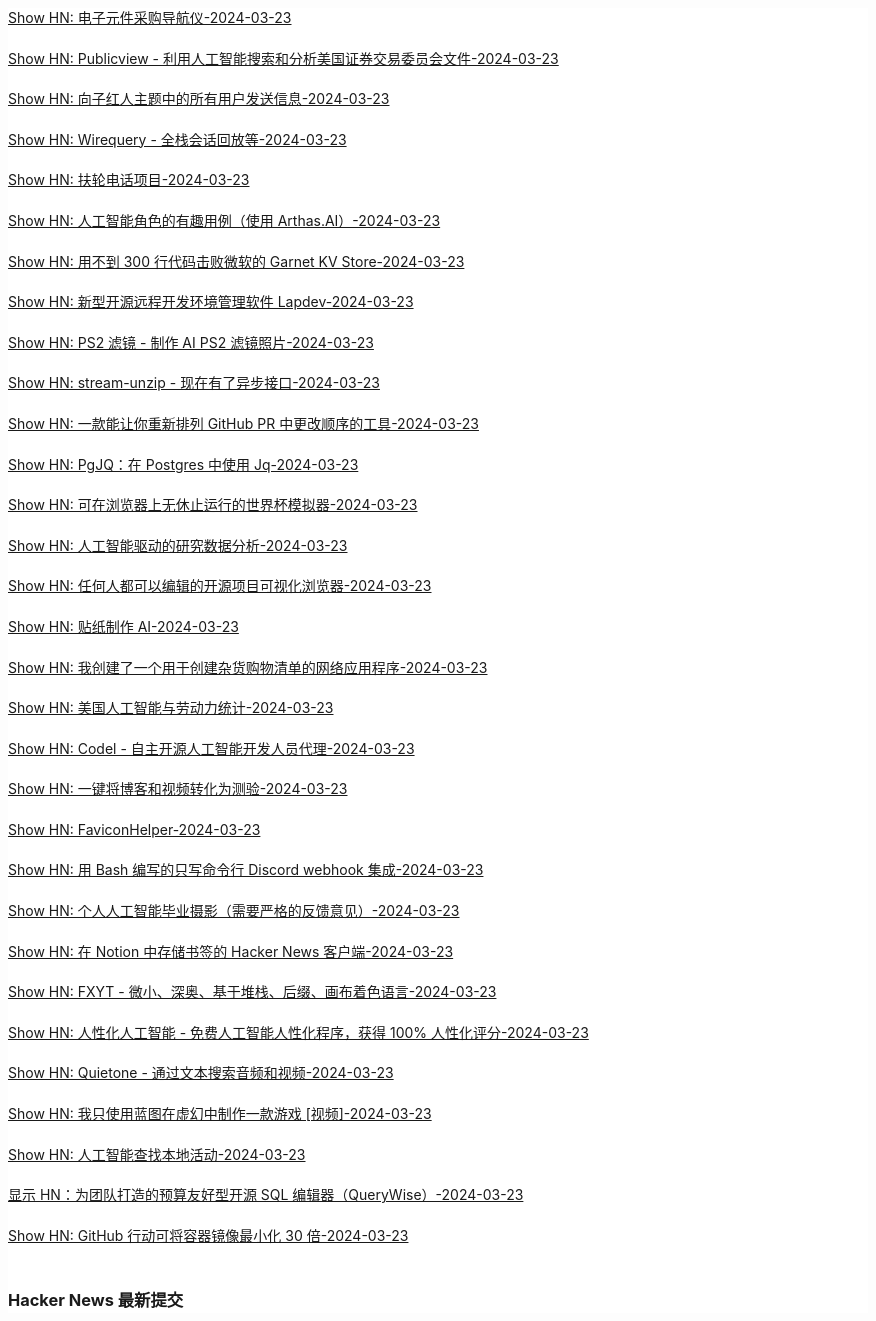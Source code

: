 <a target=_blank rel=nofollow href="https://snapchip.ai/" >Show HN: 电子元件采购导航仪-2024-03-23</a><br/><br/><a target=_blank rel=nofollow href="https://www.publicview.ai/" >Show HN: Publicview - 利用人工智能搜索和分析美国证券交易委员会文件-2024-03-23</a><br/><br/><a target=_blank rel=nofollow href="https://github.com/trevorhere/reddit_thread_messenger" >Show HN: 向子红人主题中的所有用户发送信息-2024-03-23</a><br/><br/><a target=_blank rel=nofollow href="https://github.com/wirequery/wirequery" >Show HN: Wirequery - 全栈会话回放等-2024-03-23</a><br/><br/><a target=_blank rel=nofollow href="https://github.com/mnutt/rotary" >Show HN: 扶轮电话项目-2024-03-23</a><br/><br/><a target=_blank rel=nofollow href="https://github.com/bennyschmidt/Arthas.AI/blob/master/CaseStudies.md" >Show HN: 人工智能角色的有趣用例（使用 Arthas.AI）-2024-03-23</a><br/><br/><a target=_blank rel=nofollow href="https://github.com/wiwa/gkv-demo" >Show HN: 用不到 300 行代码击败微软的 Garnet KV Store-2024-03-23</a><br/><br/><a target=_blank rel=nofollow href="https://github.com/lapce/lapdev" >Show HN: 新型开源远程开发环境管理软件 Lapdev-2024-03-23</a><br/><br/><a target=_blank rel=nofollow href="https://www.disneyaiposter.com/apps/ps2-filter" >Show HN: PS2 滤镜 - 制作 AI PS2 滤镜照片-2024-03-23</a><br/><br/><a target=_blank rel=nofollow href="https://github.com/uktrade/stream-unzip/releases/tag/v0.0.91" >Show HN: stream-unzip - 现在有了异步接口-2024-03-23</a><br/><br/><a target=_blank rel=nofollow href="https://github.com/Naqu6/narratives-extension" >Show HN: 一款能让你重新排列 GitHub PR 中更改顺序的工具-2024-03-23</a><br/><br/><a target=_blank rel=nofollow href="https://github.com/Florents-Tselai/pgJQ" >Show HN: PgJQ：在 Postgres 中使用 Jq-2024-03-23</a><br/><br/><a target=_blank rel=nofollow href="https://simcups.com/" >Show HN: 可在浏览器上无休止运行的世界杯模拟器-2024-03-23</a><br/><br/><a target=_blank rel=nofollow href="https://usehepta.com/" >Show HN: 人工智能驱动的研究数据分析-2024-03-23</a><br/><br/><a target=_blank rel=nofollow href="https://openopensource.com/" >Show HN: 任何人都可以编辑的开源项目可视化浏览器-2024-03-23</a><br/><br/><a target=_blank rel=nofollow href="https://stickermakersai.com/" >Show HN: 贴纸制作 AI-2024-03-23</a><br/><br/><a target=_blank rel=nofollow href="https://shopsmart-1cf4a.web.app/" >Show HN: 我创建了一个用于创建杂货购物清单的网络应用程序-2024-03-23</a><br/><br/><a target=_blank rel=nofollow href="https://powerdreamer.com/stats" >Show HN: 美国人工智能与劳动力统计-2024-03-23</a><br/><br/><a target=_blank rel=nofollow href="https://github.com/semanser/codel" >Show HN: Codel - 自主开源人工智能开发人员代理-2024-03-23</a><br/><br/><a target=_blank rel=nofollow href="https://www.quizwizard.ai/" >Show HN: 一键将博客和视频转化为测验-2024-03-23</a><br/><br/><a target=_blank rel=nofollow href="https://www.faviconhelper.com/1" >Show HN: FaviconHelper-2024-03-23</a><br/><br/><a target=_blank rel=nofollow href="https://github.com/fieu/discord.sh" >Show HN: 用 Bash 编写的只写命令行 Discord webhook 集成-2024-03-23</a><br/><br/><a target=_blank rel=nofollow href="https://graduationphotoshootnow.com/" >Show HN: 个人人工智能毕业摄影（需要严格的反馈意见）-2024-03-23</a><br/><br/><a target=_blank rel=nofollow href="https://hn.toonmaterial.com/" >Show HN: 在 Notion 中存储书签的 Hacker News 客户端-2024-03-23</a><br/><br/><a target=_blank rel=nofollow href="https://github.com/susam/fxyt" >Show HN: FXYT - 微小、深奥、基于堆栈、后缀、画布着色语言-2024-03-23</a><br/><br/><a target=_blank rel=nofollow href="https://humanizeai.tools/" >Show HN: 人性化人工智能 - 免费人工智能人性化程序，获得 100% 人性化评分-2024-03-23</a><br/><br/><a target=_blank rel=nofollow href="https://andrewitsover.com/quietone" >Show HN: Quietone - 通过文本搜索音频和视频-2024-03-23</a><br/><br/><a target=_blank rel=nofollow href="https://www.youtube.com/watch?v=Tg83EIEAtMg" >Show HN: 我只使用蓝图在虚幻中制作一款游戏 [视频]-2024-03-23</a><br/><br/><a target=_blank rel=nofollow href="https://www.agenthost.ai/chat/groove" >Show HN: 人工智能查找本地活动-2024-03-23</a><br/><br/><a target=_blank rel=nofollow href="https://news.ycombinator.com/item?id=39797837" >显示 HN：为团队打造的预算友好型开源 SQL 编辑器（QueryWise）-2024-03-23</a><br/><br/><a target=_blank rel=nofollow href="https://github.com/kitabisa/docker-slim-action" >Show HN: GitHub 行动可将容器镜像最小化 30 倍-2024-03-23</a><br/><br/>







###  Hacker News 最新提交
